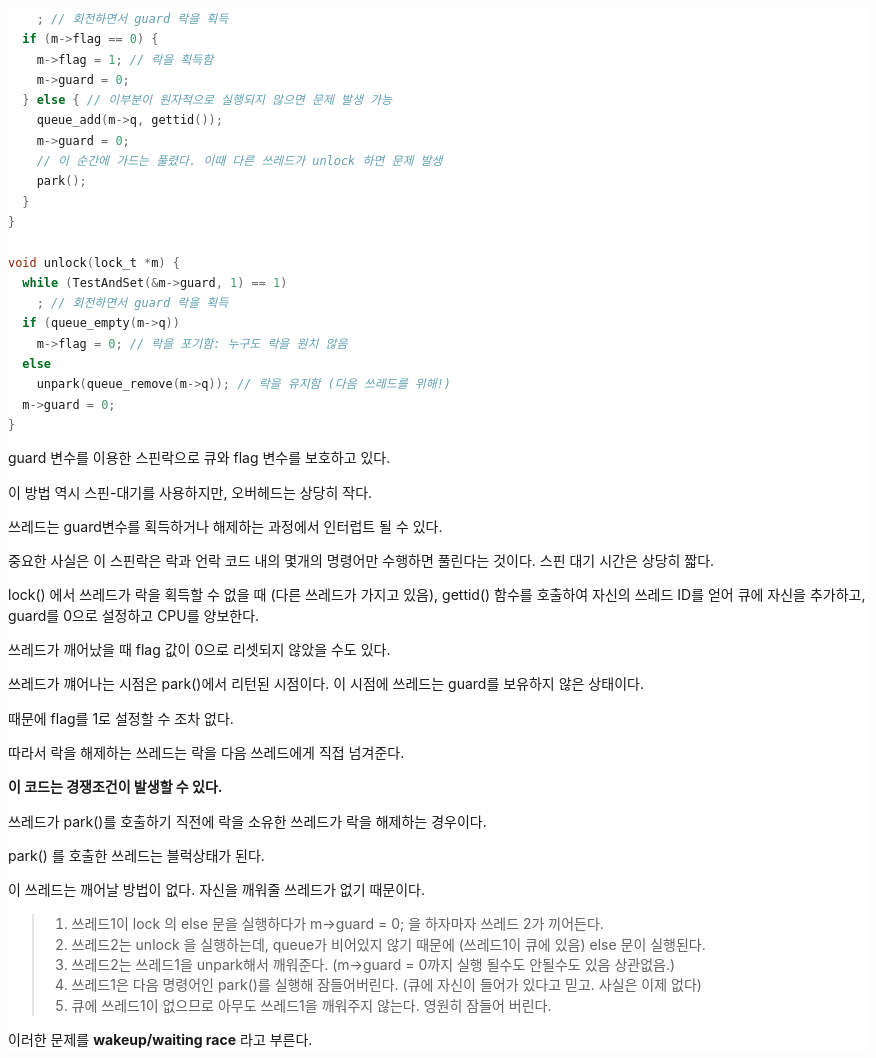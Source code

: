 ```c
    ; // 회전하면서 guard 락을 획득
  if (m->flag == 0) {
    m->flag = 1; // 락을 획득함
    m->guard = 0;
  } else { // 이부분이 원자적으로 실행되지 않으면 문제 발생 가능
    queue_add(m->q, gettid()); 
    m->guard = 0;
    // 이 순간에 가드는 풀렸다. 이때 다른 쓰레드가 unlock 하면 문제 발생
    park();
  }
}

void unlock(lock_t *m) {
  while (TestAndSet(&m->guard, 1) == 1)
    ; // 회전하면서 guard 락을 획득
  if (queue_empty(m->q))
    m->flag = 0; // 락을 포기함: 누구도 락을 원치 않음
  else
    unpark(queue_remove(m->q)); // 락을 유지함 (다음 쓰레드를 위해!)
  m->guard = 0;
}
```

guard 변수를 이용한 스핀락으로 큐와 flag 변수를 보호하고 있다.

이 방법 역시 스핀-대기를 사용하지만, 오버헤드는 상당히 작다.

쓰레드는 guard변수를 획득하거나 해제하는 과정에서 인터럽트 될 수 있다.

중요한 사실은 이 스핀락은 락과 언락 코드 내의 몇개의 명령어만 수행하면 풀린다는 것이다. 스핀 대기 시간은 상당히 짧다.

lock() 에서 쓰레드가 락을 획득할 수 없을 때 (다른 쓰레드가 가지고 있음), gettid() 함수를 호출하여 자신의 쓰레드 ID를 얻어 큐에 자신을 추가하고, guard를 0으로 설정하고 CPU를 양보한다.

쓰레드가 깨어났을 때 flag 값이 0으로 리셋되지 않았을 수도 있다.

쓰레드가 꺠어나는 시점은 park()에서 리턴된 시점이다. 이 시점에 쓰레드는 guard를 보유하지 않은 상태이다.

때문에 flag를 1로 설정할 수 조차 없다.

따라서 락을 해제하는 쓰레드는 락을 다음 쓰레드에게 직접 넘겨준다.

**이 코드는 경쟁조건이 발생할 수 있다.**

쓰레드가 park()를 호출하기 직전에 락을 소유한 쓰레드가 락을 해제하는 경우이다.

park() 를 호출한 쓰레드는 블럭상태가 된다.

이 쓰레드는 깨어날 방법이 없다. 자신을 깨워줄 쓰레드가 없기 때문이다.

> 1. 쓰레드1이 lock 의 else 문을 실행하다가 m->guard = 0; 을 하자마자 쓰레드 2가 끼어든다.
> 2. 쓰레드2는 unlock 을 실행하는데, queue가 비어있지 않기 때문에 (쓰레드1이 큐에 있음) else 문이 실행된다.
> 3. 쓰레드2는 쓰레드1을 unpark해서 깨워준다. (m->guard = 0까지 실행 될수도 안될수도 있음 상관없음.)
> 4. 쓰레드1은 다음 명령어인 park()를 실행해 잠들어버린다. (큐에 자신이 들어가 있다고 믿고. 사실은 이제 없다)
> 5. 큐에 쓰레드1이 없으므로 아무도 쓰레드1을 깨워주지 않는다. 영원히 잠들어 버린다.

이러한 문제를 **wakeup/waiting race** 라고 부른다.
